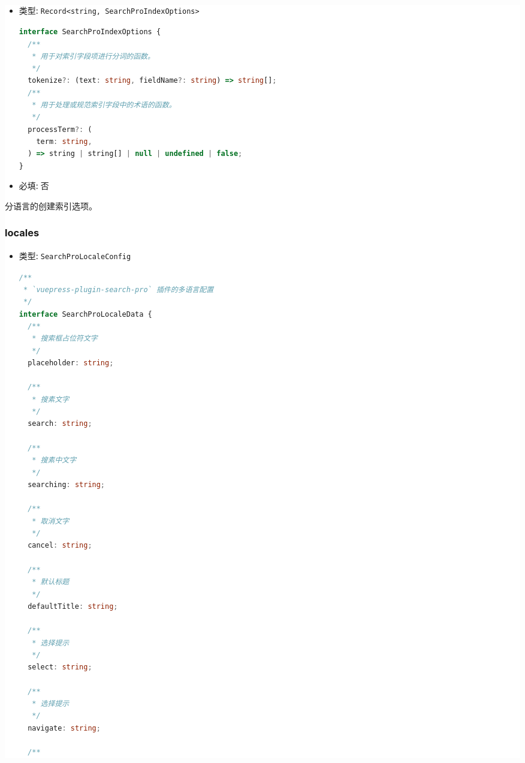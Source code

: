 - 类型: `Record<string, SearchProIndexOptions>`

  ```ts
  interface SearchProIndexOptions {
    /**
     * 用于对索引字段项进行分词的函数。
     */
    tokenize?: (text: string, fieldName?: string) => string[];
    /**
     * 用于处理或规范索引字段中的术语的函数。
     */
    processTerm?: (
      term: string,
    ) => string | string[] | null | undefined | false;
  }
  ```

- 必填: 否

分语言的创建索引选项。

### locales

- 类型: `SearchProLocaleConfig`

  ```ts
  /**
   * `vuepress-plugin-search-pro` 插件的多语言配置
   */
  interface SearchProLocaleData {
    /**
     * 搜索框占位符文字
     */
    placeholder: string;

    /**
     * 搜素文字
     */
    search: string;

    /**
     * 搜素中文字
     */
    searching: string;

    /**
     * 取消文字
     */
    cancel: string;

    /**
     * 默认标题
     */
    defaultTitle: string;

    /**
     * 选择提示
     */
    select: string;

    /**
     * 选择提示
     */
    navigate: string;

    /**
  ```